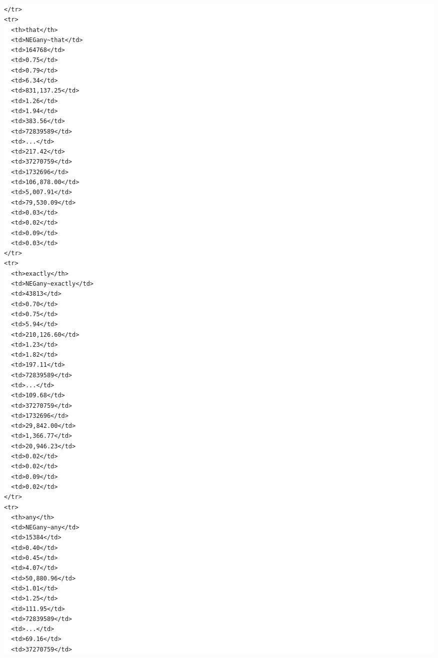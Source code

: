     </tr>
    <tr>
      <th>that</th>
      <td>NEGany~that</td>
      <td>164768</td>
      <td>0.75</td>
      <td>0.79</td>
      <td>6.34</td>
      <td>831,137.25</td>
      <td>1.26</td>
      <td>1.94</td>
      <td>383.56</td>
      <td>72839589</td>
      <td>...</td>
      <td>217.42</td>
      <td>37270759</td>
      <td>1732696</td>
      <td>106,878.00</td>
      <td>5,007.91</td>
      <td>79,530.09</td>
      <td>0.03</td>
      <td>0.02</td>
      <td>0.09</td>
      <td>0.03</td>
    </tr>
    <tr>
      <th>exactly</th>
      <td>NEGany~exactly</td>
      <td>43813</td>
      <td>0.70</td>
      <td>0.75</td>
      <td>5.94</td>
      <td>210,126.60</td>
      <td>1.23</td>
      <td>1.82</td>
      <td>197.11</td>
      <td>72839589</td>
      <td>...</td>
      <td>109.68</td>
      <td>37270759</td>
      <td>1732696</td>
      <td>29,842.00</td>
      <td>1,366.77</td>
      <td>20,946.23</td>
      <td>0.02</td>
      <td>0.02</td>
      <td>0.09</td>
      <td>0.02</td>
    </tr>
    <tr>
      <th>any</th>
      <td>NEGany~any</td>
      <td>15384</td>
      <td>0.40</td>
      <td>0.45</td>
      <td>4.07</td>
      <td>50,880.96</td>
      <td>1.01</td>
      <td>1.25</td>
      <td>111.95</td>
      <td>72839589</td>
      <td>...</td>
      <td>69.16</td>
      <td>37270759</td>